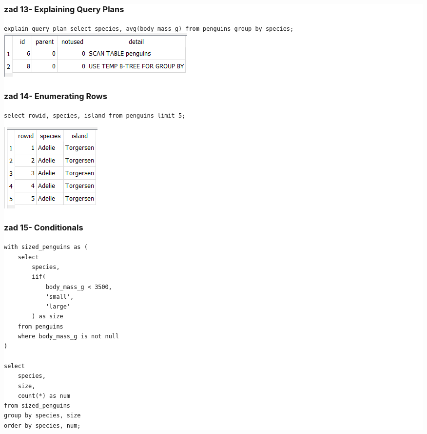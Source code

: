 ### zad 13- Explaining Query Plans
`explain query plan
select
    species,
    avg(body_mass_g)
from penguins
group by species;`
![zadanie1.png](images/3.13.png)

### zad 14- Enumerating Rows
`select
    rowid,
    species,
    island
from penguins
limit 5;`

![zadanie1.png](images/3.14.png)

### zad 15- Conditionals
```
with sized_penguins as (
    select
        species,
        iif(
            body_mass_g < 3500,
            'small',
            'large'
        ) as size
    from penguins
    where body_mass_g is not null
)

select
    species,
    size,
    count(*) as num
from sized_penguins
group by species, size
order by species, num;
```